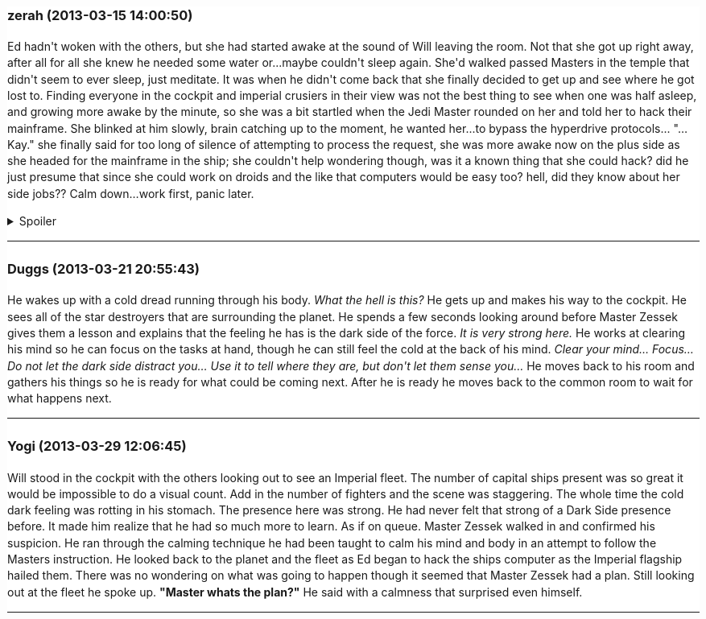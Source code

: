 
### **zerah** (2013-03-15 14:00:50)

Ed hadn't woken with the others, but she had started awake at the sound of Will leaving the room. Not that she got up right away, after all for all she knew he needed some water or...maybe couldn't sleep again. She'd walked passed Masters in the temple that didn't seem to ever sleep, just meditate. It was when he didn't come back that she finally decided to get up and see where he got lost to.
Finding everyone in the cockpit and imperial crusiers in their view was not the best thing to see when one was half asleep, and growing more awake by the minute, so she was a bit startled when the Jedi Master rounded on her and told her to hack their mainframe. She blinked at him slowly, brain catching up to the moment, he wanted her...to bypass the hyperdrive protocols...
"…Kay." she finally said for too long of silence of attempting to process the request, she was more awake now on the plus side as she headed for the mainframe in the ship; she couldn't help wondering though, was it a known thing that she could hack? did he just presume that since she could work on droids and the like that computers would be easy too? hell, did they know about her side jobs??
Calm down…work first, panic later.
<details><summary>Spoiler</summary></details>

---

### **Duggs** (2013-03-21 20:55:43)

He wakes up with a cold dread running through his body.
*What the hell is this?*
He gets up and makes his way to the cockpit. He sees all of the star destroyers that are surrounding the planet. He spends a few seconds looking around before Master Zessek gives them a lesson and explains that the feeling he has is the dark side of the force.
*It is very strong here.*
He works at clearing his mind so he can focus on the tasks at hand, though he can still feel the cold at the back of his mind.
*Clear your mind… Focus… Do not let the dark side distract you… Use it to tell where they are, but don't let them sense you…*
He moves back to his room and gathers his things so he is ready for what could be coming next. After he is ready he moves back to the common room to wait for what happens next.

---

### **Yogi** (2013-03-29 12:06:45)

Will stood in the cockpit with the others looking out to see an Imperial fleet. The number of capital ships present was so great it would be impossible to do a visual count. Add in the number of fighters and the scene was staggering. The whole time the cold dark feeling was rotting in his stomach. The presence here was strong. He had never felt that strong of a Dark Side presence before. It made him realize that he had so much more to learn.
As if on queue. Master Zessek walked in and confirmed his suspicion. He ran through the calming technique he had been taught to calm his mind and body in an attempt to follow the Masters instruction. He looked back to the planet and the fleet as Ed began to hack the ships computer as the Imperial flagship hailed them. There was no wondering on what was going to happen though it seemed that Master Zessek had a plan.
Still looking out at the fleet he spoke up. **"Master whats the plan?"** He said with a calmness that surprised even himself.

---
